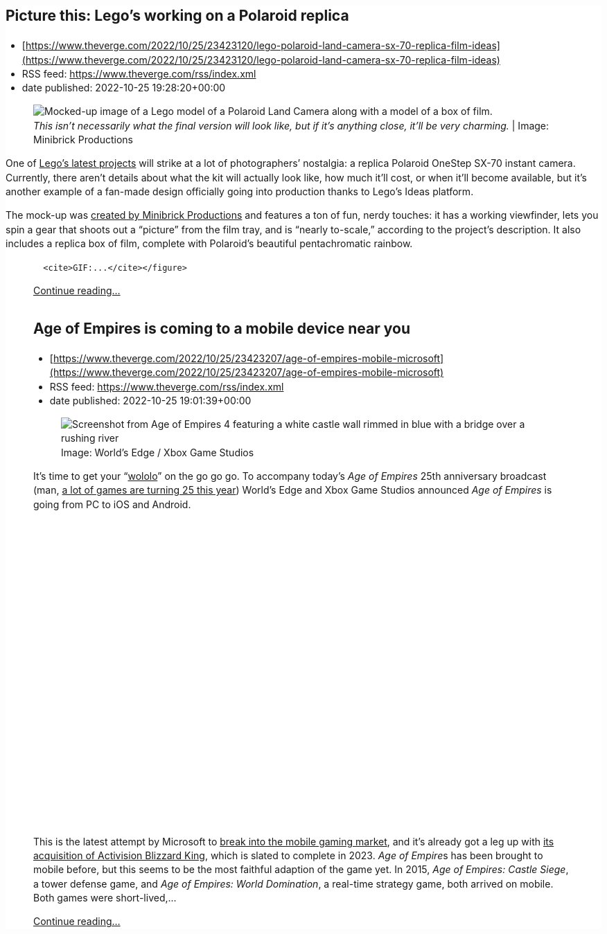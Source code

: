 ## Picture this: Lego’s working on a Polaroid replica
 - [https://www.theverge.com/2022/10/25/23423120/lego-polaroid-land-camera-sx-70-replica-film-ideas](https://www.theverge.com/2022/10/25/23423120/lego-polaroid-land-camera-sx-70-replica-film-ideas)
 - RSS feed: https://www.theverge.com/rss/index.xml
 - date published: 2022-10-25 19:28:20+00:00

<figure>
      <img alt="Mocked-up image of a Lego model of a Polaroid Land Camera along with a model of a box of film." src="https://cdn.vox-cdn.com/thumbor/hRhfUyTK1owOvXu97Ed6gAg8fK8=/0x0:949x633/1310x873/cdn.vox-cdn.com/uploads/chorus_image/image/71542398/986b2761_2643_4a41_8627_393f87c3d5a3_resize_950x633_2.0.png" />
        <figcaption><em>This isn’t necessarily what the final version will look like, but if it’s anything close, it’ll be very charming.</em> | Image: Minibrick Productions</figcaption>
    </figure>

  <p id="V177ao">One of <a href="https://ideas.lego.com/blogs/a4ae09b6-0d4c-4307-9da8-3ee9f3d368d6/post/4be91cf1-bb84-4942-ba9d-773871e98790">Lego’s latest projects</a> will strike at a lot of photographers’ nostalgia: a replica Polaroid OneStep SX-70 instant camera. Currently, there aren’t details about what the kit will actually look like, how much it’ll cost, or when it’ll become available, but it’s another example of a fan-made design officially going into production thanks to Lego’s Ideas platform.</p>
<p id="LiUX0N">The mock-up was <a href="https://ideas.lego.com/projects/200dd32e-8ec8-44aa-8f7d-e4dcc6f74e5c">created by Minibrick Productions</a> and features a ton of fun, nerdy touches: it has a working viewfinder, lets you spin a gear that shoots out a “picture” from the film tray, and is “nearly to-scale,” according to the project’s description. It also includes a replica box of film, complete with Polaroid’s beautiful pentachromatic rainbow. </p>
  <figure class="e-image">
        
      <cite>GIF:...</cite></figure>
  <p>
    <a href="https://www.theverge.com/2022/10/25/23423120/lego-polaroid-land-camera-sx-70-replica-film-ideas">Continue reading&hellip;</a>
  </p>

## Age of Empires is coming to a mobile device near you
 - [https://www.theverge.com/2022/10/25/23423207/age-of-empires-mobile-microsoft](https://www.theverge.com/2022/10/25/23423207/age-of-empires-mobile-microsoft)
 - RSS feed: https://www.theverge.com/rss/index.xml
 - date published: 2022-10-25 19:01:39+00:00

<figure>
      <img alt="Screenshot from Age of Empires 4 featuring a white castle wall rimmed in blue with a bridge over a rushing river" src="https://cdn.vox-cdn.com/thumbor/klb1kI7qjQJIFG6_gU_81Trsg6c=/280x0:1288x672/1310x873/cdn.vox-cdn.com/uploads/chorus_image/image/71542287/riseofmoscow_thumb_4k.0.jpeg" />
        <figcaption>Image: World’s Edge / Xbox Game Studios</figcaption>
    </figure>

  <p id="E8U2gp">It’s time to get your “<a href="https://knowyourmeme.com/memes/wololo">wololo</a>” on the go go go. To accompany today’s <em>Age of Empires </em>25th anniversary broadcast (man, <a href="https://www.theverge.com/2022/10/24/23420624/fallout-4-playstation-5-xbox-series-x-update-coming-2023">a lot of games are turning 25 this year</a>) World’s Edge and Xbox Game Studios announced <em>Age of Empires</em> is going from PC to iOS and Android. </p>
<div id="WaYhtT"><div style="width: 100%; height: 0; padding-bottom: 56.25%;"></div></div>
<p id="9heOXq">This is the latest attempt by Microsoft to <a href="https://www.theverge.com/2022/10/19/23411972/microsoft-xbox-mobile-store-games">break into the mobile gaming market</a>, and it’s already got a leg up with <a href="https://www.theverge.com/2022/1/18/22889258/microsoft-activision-blizzard-xbox-acquisition-call-of-duty-overwatch">its acquisition of Activision Blizzard King</a>, which is slated to complete in 2023. <em>Age of Empire</em>s has been brought to mobile before, but this seems to be the most faithful adaption of the game yet. In 2015, <em>Age of Empires: Castle Siege</em>, a tower defense game, and <em>Age of Empires: World Domination</em>, a real-time strategy game, both arrived on mobile. Both games were short-lived,...</p>
  <p>
    <a href="https://www.theverge.com/2022/10/25/23423207/age-of-empires-mobile-microsoft">Continue reading&hellip;</a>
  </p>
